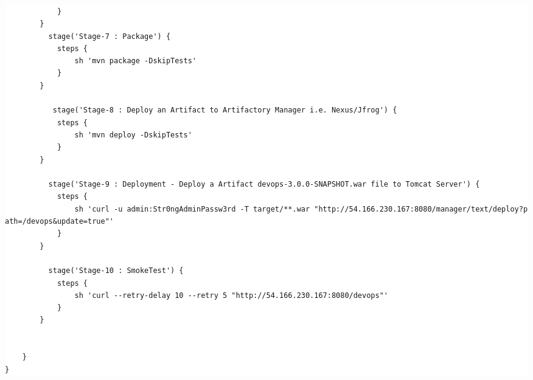 ```
            }
        }
          stage('Stage-7 : Package') { 
            steps {
                sh 'mvn package -DskipTests'
            }
        }

           stage('Stage-8 : Deploy an Artifact to Artifactory Manager i.e. Nexus/Jfrog') { 
            steps {
                sh 'mvn deploy -DskipTests'
            }
        }

          stage('Stage-9 : Deployment - Deploy a Artifact devops-3.0.0-SNAPSHOT.war file to Tomcat Server') { 
            steps {
                sh 'curl -u admin:Str0ngAdminPassw3rd -T target/**.war "http://54.166.230.167:8080/manager/text/deploy?path=/devops&update=true"'
            }
        } 
  
          stage('Stage-10 : SmokeTest') { 
            steps {
                sh 'curl --retry-delay 10 --retry 5 "http://54.166.230.167:8080/devops"'
            }
        }

  
    }
}
```
